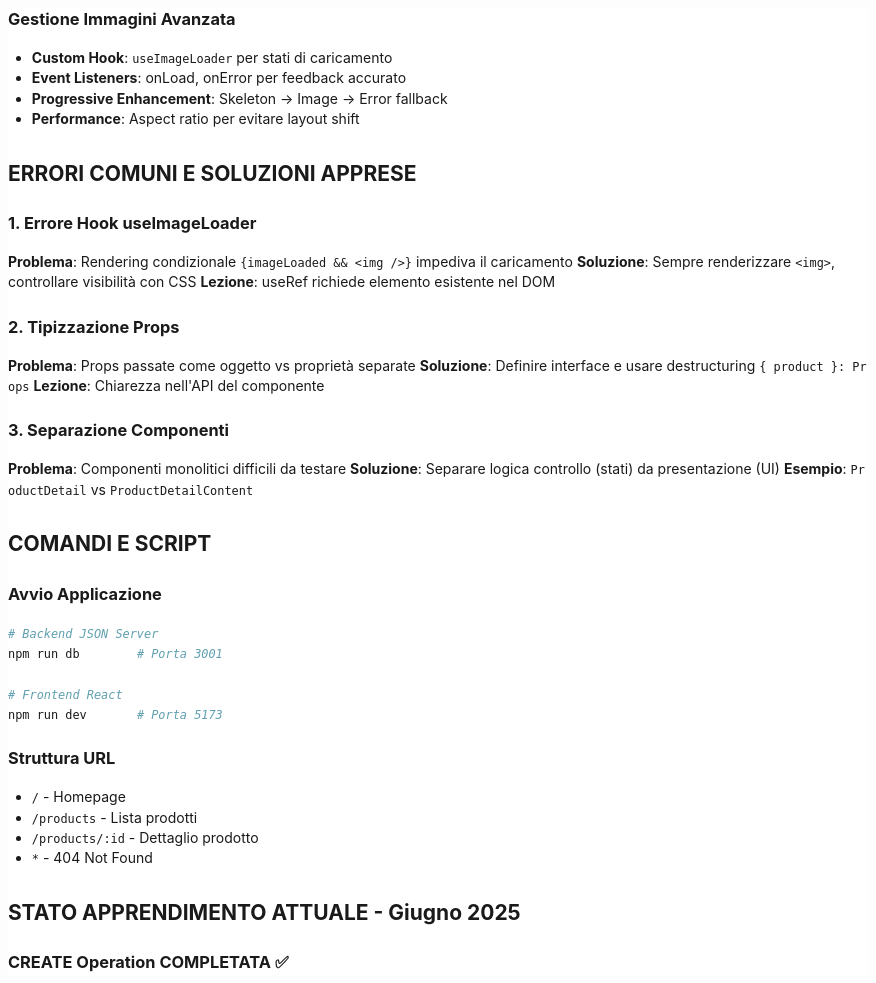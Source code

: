 ### Gestione Immagini Avanzata

- **Custom Hook**: `useImageLoader` per stati di caricamento
- **Event Listeners**: onLoad, onError per feedback accurato
- **Progressive Enhancement**: Skeleton → Image → Error fallback
- **Performance**: Aspect ratio per evitare layout shift

## ERRORI COMUNI E SOLUZIONI APPRESE

### 1. Errore Hook useImageLoader

**Problema**: Rendering condizionale `{imageLoaded && <img />}` impediva il caricamento
**Soluzione**: Sempre renderizzare `<img>`, controllare visibilità con CSS
**Lezione**: useRef richiede elemento esistente nel DOM

### 2. Tipizzazione Props

**Problema**: Props passate come oggetto vs proprietà separate
**Soluzione**: Definire interface e usare destructuring `{ product }: Props`
**Lezione**: Chiarezza nell'API del componente

### 3. Separazione Componenti

**Problema**: Componenti monolitici difficili da testare
**Soluzione**: Separare logica controllo (stati) da presentazione (UI)
**Esempio**: `ProductDetail` vs `ProductDetailContent`

## COMANDI E SCRIPT

### Avvio Applicazione

```bash
# Backend JSON Server
npm run db        # Porta 3001

# Frontend React
npm run dev       # Porta 5173
```

### Struttura URL

- `/` - Homepage
- `/products` - Lista prodotti
- `/products/:id` - Dettaglio prodotto
- `*` - 404 Not Found

## STATO APPRENDIMENTO ATTUALE - Giugno 2025

### CREATE Operation COMPLETATA ✅
